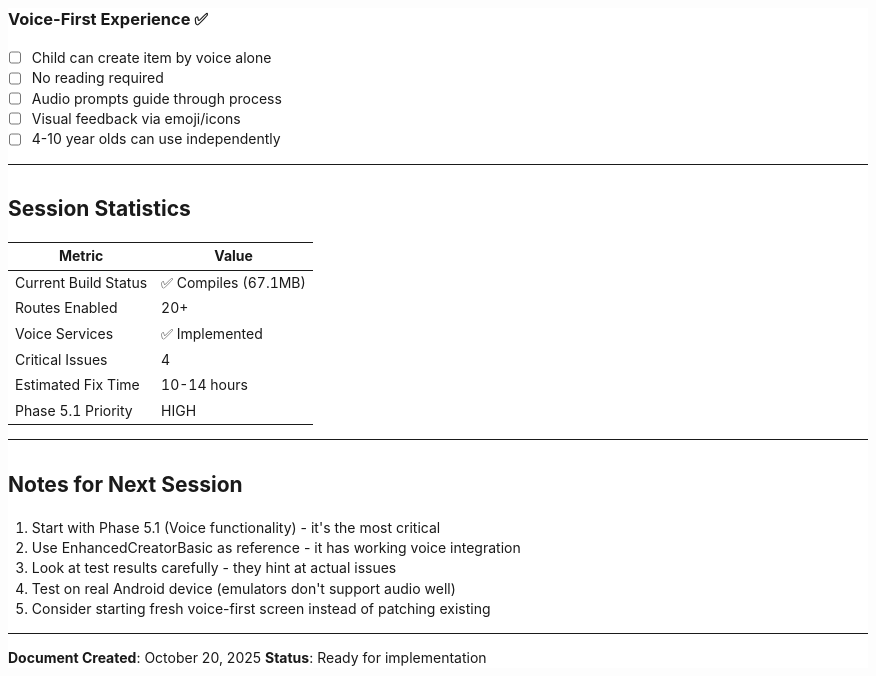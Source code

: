 ### Voice-First Experience ✅
- [ ] Child can create item by voice alone
- [ ] No reading required
- [ ] Audio prompts guide through process
- [ ] Visual feedback via emoji/icons
- [ ] 4-10 year olds can use independently

---

## Session Statistics

| Metric | Value |
|--------|-------|
| Current Build Status | ✅ Compiles (67.1MB) |
| Routes Enabled | 20+ |
| Voice Services | ✅ Implemented |
| Critical Issues | 4 |
| Estimated Fix Time | 10-14 hours |
| Phase 5.1 Priority | HIGH |

---

## Notes for Next Session

1. Start with Phase 5.1 (Voice functionality) - it's the most critical
2. Use EnhancedCreatorBasic as reference - it has working voice integration
3. Look at test results carefully - they hint at actual issues
4. Test on real Android device (emulators don't support audio well)
5. Consider starting fresh voice-first screen instead of patching existing

---

**Document Created**: October 20, 2025
**Status**: Ready for implementation
